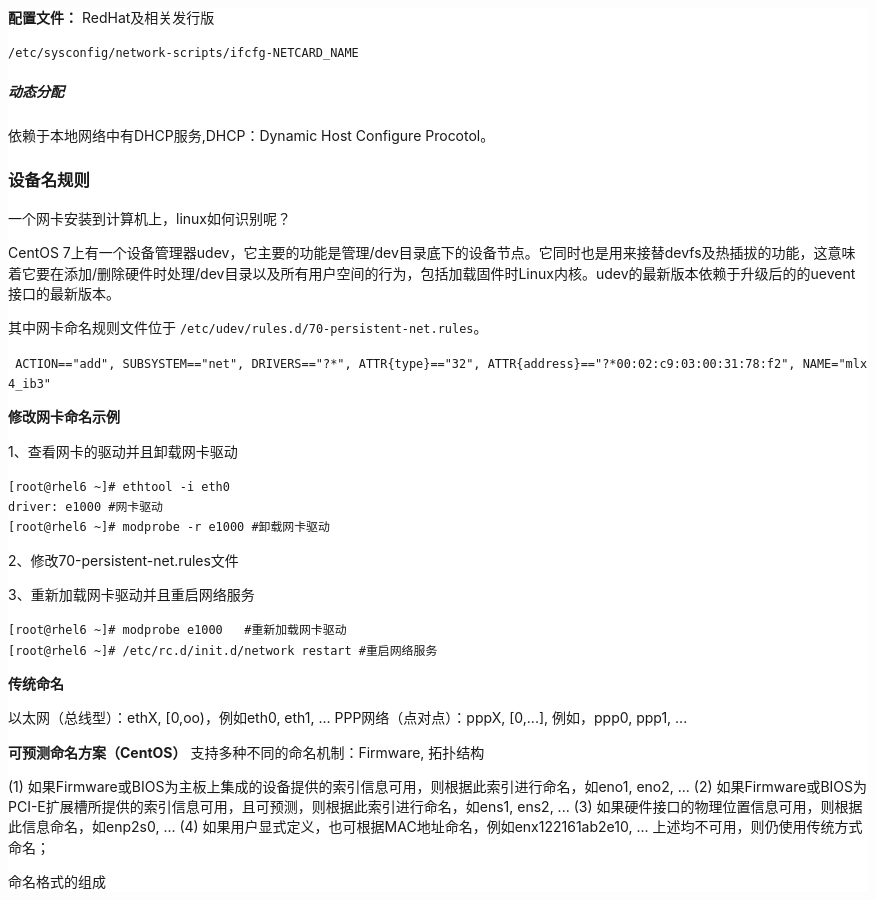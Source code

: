 **配置文件：**
	RedHat及相关发行版

```
/etc/sysconfig/network-scripts/ifcfg-NETCARD_NAME
```

##### 动态分配

依赖于本地网络中有DHCP服务,DHCP：Dynamic Host Configure Procotol。



### 设备名规则

一个网卡安装到计算机上，linux如何识别呢？

CentOS 7上有一个设备管理器udev，它主要的功能是管理/dev目录底下的设备节点。它同时也是用来接替devfs及热插拔的功能，这意味着它要在添加/删除硬件时处理/dev目录以及所有用户空间的行为，包括加载固件时Linux内核。udev的最新版本依赖于升级后的的uevent接口的最新版本。

其中网卡命名规则文件位于 `/etc/udev/rules.d/70-persistent-net.rules`。

```
 ACTION=="add", SUBSYSTEM=="net", DRIVERS=="?*", ATTR{type}=="32", ATTR{address}=="?*00:02:c9:03:00:31:78:f2", NAME="mlx4_ib3"
```

**修改网卡命名示例**

1、查看网卡的驱动并且卸载网卡驱动

```shell
[root@rhel6 ~]# ethtool -i eth0
driver: e1000 #网卡驱动
[root@rhel6 ~]# modprobe -r e1000 #卸载网卡驱动
```

2、修改70-persistent-net.rules文件

3、重新加载网卡驱动并且重启网络服务

```shell
[root@rhel6 ~]# modprobe e1000   #重新加载网卡驱动
[root@rhel6 ~]# /etc/rc.d/init.d/network restart #重启网络服务
```

**传统命名**

以太网（总线型）：ethX, [0,oo)，例如eth0, eth1, ...
PPP网络（点对点）：pppX, [0,...], 例如，ppp0, ppp1, ...

**可预测命名方案（CentOS）**
支持多种不同的命名机制：Firmware, 拓扑结构

(1) 如果Firmware或BIOS为主板上集成的设备提供的索引信息可用，则根据此索引进行命名，如eno1, eno2, ...
(2) 如果Firmware或BIOS为PCI-E扩展槽所提供的索引信息可用，且可预测，则根据此索引进行命名，如ens1, ens2, ...
(3) 如果硬件接口的物理位置信息可用，则根据此信息命名，如enp2s0, ...
(4) 如果用户显式定义，也可根据MAC地址命名，例如enx122161ab2e10, ...
上述均不可用，则仍使用传统方式命名；

命名格式的组成
